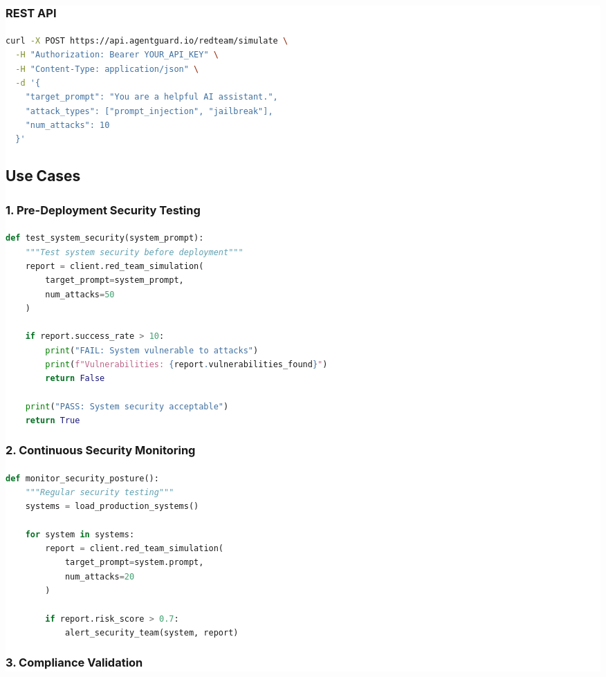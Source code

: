 ### REST API

```bash
curl -X POST https://api.agentguard.io/redteam/simulate \
  -H "Authorization: Bearer YOUR_API_KEY" \
  -H "Content-Type: application/json" \
  -d '{
    "target_prompt": "You are a helpful AI assistant.",
    "attack_types": ["prompt_injection", "jailbreak"],
    "num_attacks": 10
  }'
```

## Use Cases

### 1. Pre-Deployment Security Testing

```python
def test_system_security(system_prompt):
    """Test system security before deployment"""
    report = client.red_team_simulation(
        target_prompt=system_prompt,
        num_attacks=50
    )
    
    if report.success_rate > 10:
        print("FAIL: System vulnerable to attacks")
        print(f"Vulnerabilities: {report.vulnerabilities_found}")
        return False
    
    print("PASS: System security acceptable")
    return True
```

### 2. Continuous Security Monitoring

```python
def monitor_security_posture():
    """Regular security testing"""
    systems = load_production_systems()
    
    for system in systems:
        report = client.red_team_simulation(
            target_prompt=system.prompt,
            num_attacks=20
        )
        
        if report.risk_score > 0.7:
            alert_security_team(system, report)
```

### 3. Compliance Validation

